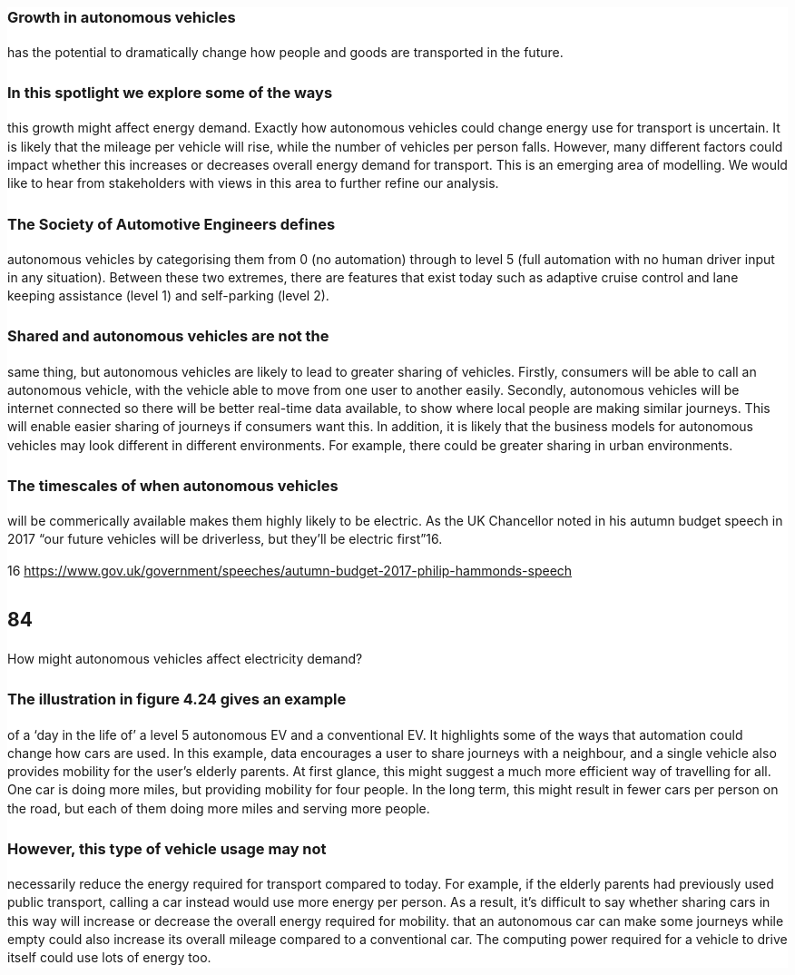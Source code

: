 ### Growth in autonomous vehicles
has the potential to dramatically change how people and goods are transported in the future.

### In this spotlight we explore some of the ways
this growth might affect energy demand.
Exactly how autonomous vehicles could change energy use for transport is uncertain.
It is likely that the mileage per vehicle will rise, while the number of vehicles per person falls.
However, many different factors could impact whether this increases or decreases overall
energy demand for transport. This is an emerging area of modelling. We would like to hear from stakeholders with views
in this area to further refine our analysis.

### The Society of Automotive Engineers defines
autonomous vehicles by categorising them from 0 (no automation) through to level 5 (full
automation with no human driver input in any situation). Between these two extremes, there
are features that exist today such as adaptive cruise control and lane keeping assistance
(level 1) and self-parking (level 2).

### Shared and autonomous vehicles are not the
same thing, but autonomous vehicles are likely to lead to greater sharing of vehicles. Firstly,
consumers will be able to call an autonomous vehicle, with the vehicle able to move from one
user to another easily. Secondly, autonomous vehicles will be internet connected so there
will be better real-time data available, to show where local people are making similar journeys.
This will enable easier sharing of journeys if consumers want this. In addition, it is likely that
the business models for autonomous vehicles may look different in different environments.
For example, there could be greater sharing in urban environments.

### The timescales of when autonomous vehicles
will be commerically available makes them highly likely to be electric. As the UK Chancellor
noted in his autumn budget speech in 2017 “our future vehicles will be driverless, but they’ll
be electric first”16.

16 https://www.gov.uk/government/speeches/autumn-budget-2017-philip-hammonds-speech

## 84

How might autonomous vehicles affect electricity demand?

### The illustration in figure 4.24 gives an example
of a ‘day in the life of’ a level 5 autonomous EV and a conventional EV. It highlights some
of the ways that automation could change how cars are used. In this example, data
encourages a user to share journeys with a neighbour, and a single vehicle also provides
mobility for the user’s elderly parents. At first glance, this might suggest a much more
efficient way of travelling for all. One car is doing more miles, but providing mobility
for four people. In the long term, this might result in fewer cars per person on the road,
but each of them doing more miles and serving more people.

### However, this type of vehicle usage may not
necessarily reduce the energy required for transport compared to today. For example,
if the elderly parents had previously used public transport, calling a car instead would use more
energy per person. As a result, it’s difficult to say whether sharing cars in this way will
increase or decrease the overall energy required for mobility. that an autonomous car can make some journeys
while empty could also increase its overall mileage compared to a conventional car.
The computing power required for a vehicle to drive itself could use lots of energy too.
